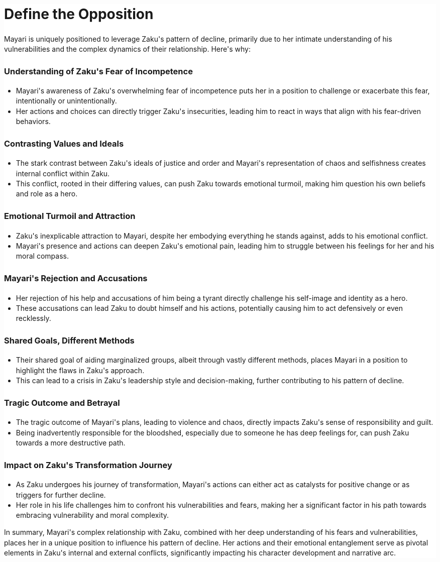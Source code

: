 # Define the Opposition 

Mayari is uniquely positioned to leverage Zaku's pattern of decline, primarily due to her intimate understanding of his vulnerabilities and the complex dynamics of their relationship. Here's why:

### **Understanding of Zaku's Fear of Incompetence**
- Mayari's awareness of Zaku's overwhelming fear of incompetence puts her in a position to challenge or exacerbate this fear, intentionally or unintentionally.
- Her actions and choices can directly trigger Zaku's insecurities, leading him to react in ways that align with his fear-driven behaviors.

### **Contrasting Values and Ideals**
- The stark contrast between Zaku's ideals of justice and order and Mayari's representation of chaos and selfishness creates internal conflict within Zaku.
- This conflict, rooted in their differing values, can push Zaku towards emotional turmoil, making him question his own beliefs and role as a hero.

### **Emotional Turmoil and Attraction**
- Zaku's inexplicable attraction to Mayari, despite her embodying everything he stands against, adds to his emotional conflict.
- Mayari's presence and actions can deepen Zaku's emotional pain, leading him to struggle between his feelings for her and his moral compass.

### **Mayari's Rejection and Accusations**
- Her rejection of his help and accusations of him being a tyrant directly challenge his self-image and identity as a hero.
- These accusations can lead Zaku to doubt himself and his actions, potentially causing him to act defensively or even recklessly.

### **Shared Goals, Different Methods**
- Their shared goal of aiding marginalized groups, albeit through vastly different methods, places Mayari in a position to highlight the flaws in Zaku's approach.
- This can lead to a crisis in Zaku's leadership style and decision-making, further contributing to his pattern of decline.

### **Tragic Outcome and Betrayal**
- The tragic outcome of Mayari's plans, leading to violence and chaos, directly impacts Zaku's sense of responsibility and guilt.
- Being inadvertently responsible for the bloodshed, especially due to someone he has deep feelings for, can push Zaku towards a more destructive path.

### **Impact on Zaku's Transformation Journey**
- As Zaku undergoes his journey of transformation, Mayari's actions can either act as catalysts for positive change or as triggers for further decline.
- Her role in his life challenges him to confront his vulnerabilities and fears, making her a significant factor in his path towards embracing vulnerability and moral complexity.

In summary, Mayari's complex relationship with Zaku, combined with her deep understanding of his fears and vulnerabilities, places her in a unique position to influence his pattern of decline. Her actions and their emotional entanglement serve as pivotal elements in Zaku's internal and external conflicts, significantly impacting his character development and narrative arc.
